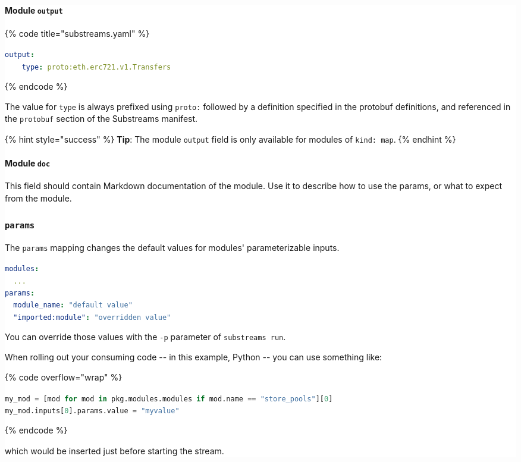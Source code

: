 #### Module `output`

{% code title="substreams.yaml" %}
```yaml
output:
    type: proto:eth.erc721.v1.Transfers
```
{% endcode %}

The value for `type` is always prefixed using `proto:` followed by a definition specified in the protobuf definitions, and referenced in the `protobuf` section of the Substreams manifest.

{% hint style="success" %}
**Tip**: The module `output` field is only available for modules of `kind: map`.
{% endhint %}

#### Module `doc`

This field should contain Markdown documentation of the module. Use it to describe how to use the params, or what to expect from the module.

### `params`

The `params` mapping changes the default values for modules' parameterizable inputs.

```yaml
modules:
  ...
params:
  module_name: "default value"
  "imported:module": "overridden value"
```

You can override those values with the `-p` parameter of `substreams run`.

When rolling out your consuming code -- in this example, Python -- you can use something like:

{% code overflow="wrap" %}
```python
my_mod = [mod for mod in pkg.modules.modules if mod.name == "store_pools"][0]
my_mod.inputs[0].params.value = "myvalue"
```
{% endcode %}

which would be inserted just before starting the stream.
